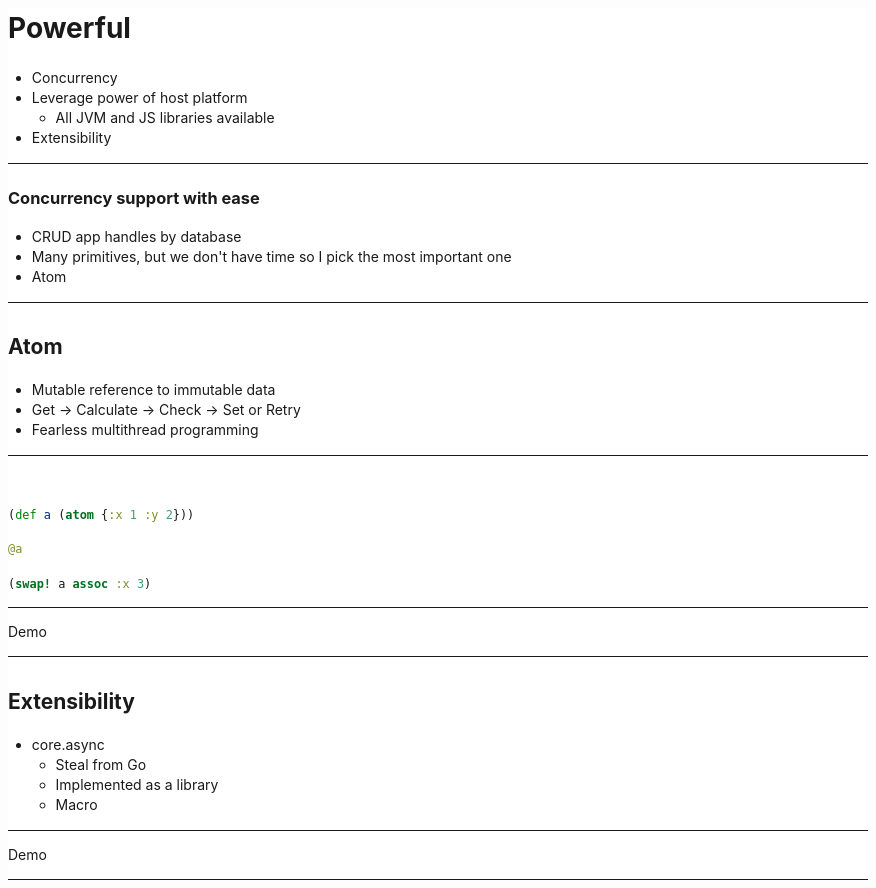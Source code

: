 # Powerful

* Concurrency
* Leverage power of host platform
  * All JVM and JS libraries available
* Extensibility

---

### Concurrency support with ease

* CRUD app handles by database
* Many primitives, but we don't have time so I pick the most important one
* Atom

---

## Atom

* Mutable reference to immutable data
* Get -> Calculate -> Check -> Set or Retry
* Fearless multithread programming

---

<br>

```clojure
(def a (atom {:x 1 :y 2}))
```

```clojure
@a
```

```clojure
(swap! a assoc :x 3)
```

---

Demo

---

## Extensibility

* core.async
  * Steal from Go
  * Implemented as a library
  * Macro

---

Demo

---